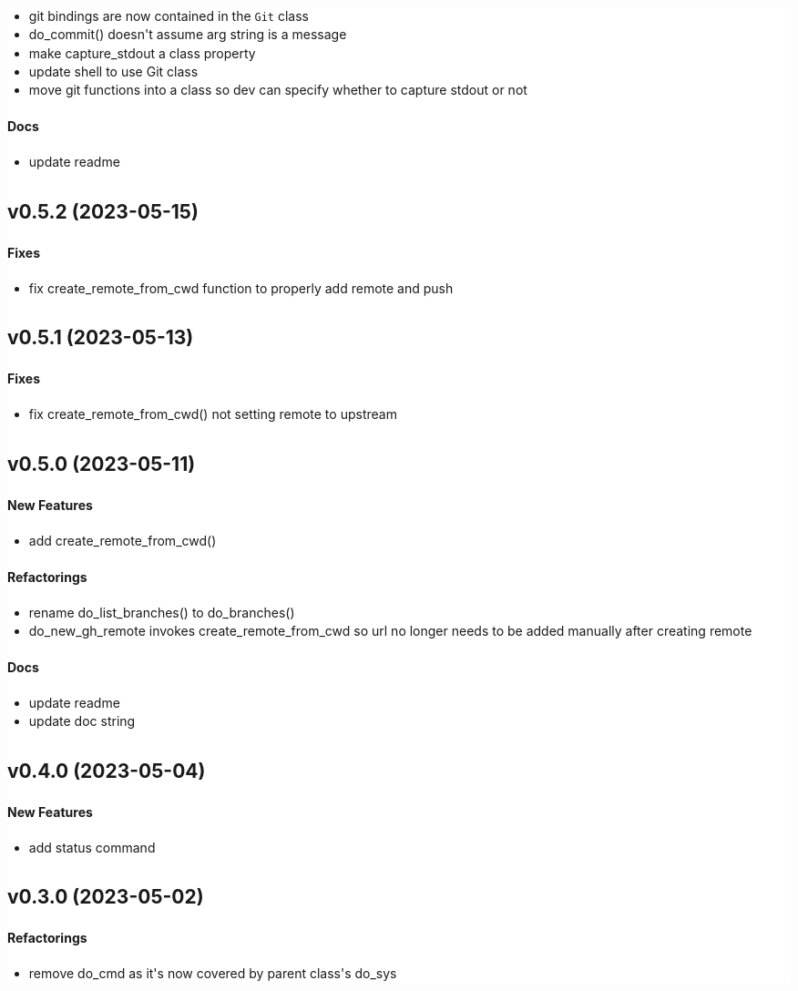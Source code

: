 * git bindings are now contained in the `Git` class
* do_commit() doesn't assume arg string is a message
* make capture_stdout a class property
* update shell to use Git class
* move git functions into a class so dev can specify whether to capture stdout or not
#### Docs

* update readme


## v0.5.2 (2023-05-15)

#### Fixes

* fix create_remote_from_cwd function to properly add remote and push


## v0.5.1 (2023-05-13)

#### Fixes

* fix  create_remote_from_cwd() not setting remote to upstream


## v0.5.0 (2023-05-11)

#### New Features

* add create_remote_from_cwd()
#### Refactorings

* rename do_list_branches() to do_branches()
* do_new_gh_remote invokes create_remote_from_cwd so url no longer needs to be added manually after creating remote
#### Docs

* update readme
* update doc string


## v0.4.0 (2023-05-04)

#### New Features

* add status command


## v0.3.0 (2023-05-02)

#### Refactorings

* remove do_cmd as it's now covered by parent class's do_sys
